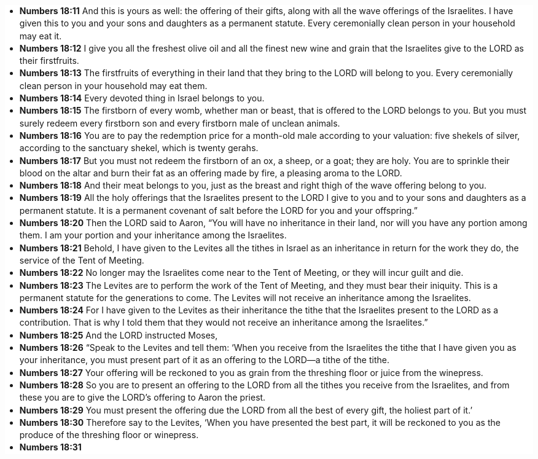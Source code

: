 - **Numbers 18:11**
And this is yours as well: the offering of their gifts, along with all the wave offerings of the Israelites. I have given this to you and your sons and daughters as a permanent statute. Every ceremonially clean person in your household may eat it.
- **Numbers 18:12**
I give you all the freshest olive oil and all the finest new wine and grain that the Israelites give to the LORD as their firstfruits.
- **Numbers 18:13**
The firstfruits of everything in their land that they bring to the LORD will belong to you. Every ceremonially clean person in your household may eat them.
- **Numbers 18:14**
Every devoted thing in Israel belongs to you.
- **Numbers 18:15**
The firstborn of every womb, whether man or beast, that is offered to the LORD belongs to you. But you must surely redeem every firstborn son and every firstborn male of unclean animals.
- **Numbers 18:16**
You are to pay the redemption price for a month-old male according to your valuation: five shekels of silver, according to the sanctuary shekel, which is twenty gerahs.
- **Numbers 18:17**
But you must not redeem the firstborn of an ox, a sheep, or a goat; they are holy. You are to sprinkle their blood on the altar and burn their fat as an offering made by fire, a pleasing aroma to the LORD.
- **Numbers 18:18**
And their meat belongs to you, just as the breast and right thigh of the wave offering belong to you.
- **Numbers 18:19**
All the holy offerings that the Israelites present to the LORD I give to you and to your sons and daughters as a permanent statute. It is a permanent covenant of salt before the LORD for you and your offspring.”
- **Numbers 18:20**
Then the LORD said to Aaron, “You will have no inheritance in their land, nor will you have any portion among them. I am your portion and your inheritance among the Israelites.
- **Numbers 18:21**
Behold, I have given to the Levites all the tithes in Israel as an inheritance in return for the work they do, the service of the Tent of Meeting.
- **Numbers 18:22**
No longer may the Israelites come near to the Tent of Meeting, or they will incur guilt and die.
- **Numbers 18:23**
The Levites are to perform the work of the Tent of Meeting, and they must bear their iniquity. This is a permanent statute for the generations to come. The Levites will not receive an inheritance among the Israelites.
- **Numbers 18:24**
For I have given to the Levites as their inheritance the tithe that the Israelites present to the LORD as a contribution. That is why I told them that they would not receive an inheritance among the Israelites.”
- **Numbers 18:25**
And the LORD instructed Moses,
- **Numbers 18:26**
“Speak to the Levites and tell them: ‘When you receive from the Israelites the tithe that I have given you as your inheritance, you must present part of it as an offering to the LORD—a tithe of the tithe.
- **Numbers 18:27**
Your offering will be reckoned to you as grain from the threshing floor or juice from the winepress.
- **Numbers 18:28**
So you are to present an offering to the LORD from all the tithes you receive from the Israelites, and from these you are to give the LORD’s offering to Aaron the priest.
- **Numbers 18:29**
You must present the offering due the LORD from all the best of every gift, the holiest part of it.’
- **Numbers 18:30**
Therefore say to the Levites, ‘When you have presented the best part, it will be reckoned to you as the produce of the threshing floor or winepress.
- **Numbers 18:31**